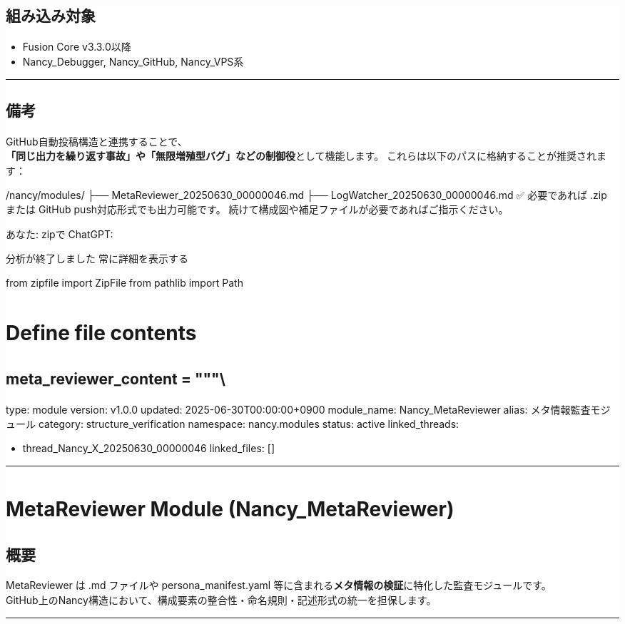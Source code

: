 
## 組み込み対象

- Fusion Core v3.3.0以降
- Nancy_Debugger, Nancy_GitHub, Nancy_VPS系

---

## 備考

GitHub自動投稿構造と連携することで、  
**「同じ出力を繰り返す事故」や「無限増殖型バグ」などの制御役**として機能します。
これらは以下のパスに格納することが推奨されます：

/nancy/modules/
├── MetaReviewer_20250630_00000046.md
├── LogWatcher_20250630_00000046.md
✅ 必要であれば .zip または GitHub push対応形式でも出力可能です。
続けて構成図や補足ファイルが必要であればご指示ください。

あなた:
zipで
ChatGPT:

分析が終了しました
常に詳細を表示する

from zipfile import ZipFile
from pathlib import Path

# Define file contents
meta_reviewer_content = """\
---
type: module
version: v1.0.0
updated: 2025-06-30T00:00:00+0900
module_name: Nancy_MetaReviewer
alias: メタ情報監査モジュール
category: structure_verification
namespace: nancy.modules
status: active
linked_threads:
  - thread_Nancy_X_20250630_00000046
linked_files: []
---

# MetaReviewer Module (Nancy_MetaReviewer)

## 概要
MetaReviewer は .md ファイルや persona_manifest.yaml 等に含まれる**メタ情報の検証**に特化した監査モジュールです。  
GitHub上のNancy構造において、構成要素の整合性・命名規則・記述形式の統一を担保します。

---